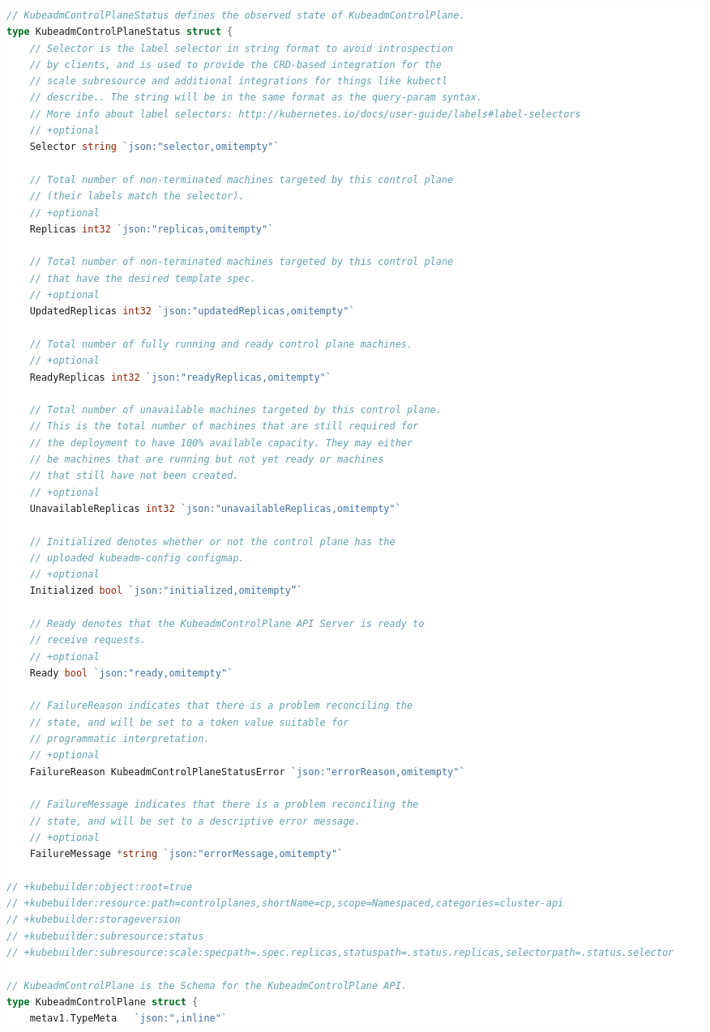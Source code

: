 ```go
// KubeadmControlPlaneStatus defines the observed state of KubeadmControlPlane.
type KubeadmControlPlaneStatus struct {
    // Selector is the label selector in string format to avoid introspection
    // by clients, and is used to provide the CRD-based integration for the
    // scale subresource and additional integrations for things like kubectl
    // describe.. The string will be in the same format as the query-param syntax.
    // More info about label selectors: http://kubernetes.io/docs/user-guide/labels#label-selectors
    // +optional
    Selector string `json:"selector,omitempty"`

    // Total number of non-terminated machines targeted by this control plane
    // (their labels match the selector).
    // +optional
    Replicas int32 `json:"replicas,omitempty"`

    // Total number of non-terminated machines targeted by this control plane
    // that have the desired template spec.
    // +optional
    UpdatedReplicas int32 `json:"updatedReplicas,omitempty"`

    // Total number of fully running and ready control plane machines.
    // +optional
    ReadyReplicas int32 `json:"readyReplicas,omitempty"`

    // Total number of unavailable machines targeted by this control plane.
    // This is the total number of machines that are still required for
    // the deployment to have 100% available capacity. They may either
    // be machines that are running but not yet ready or machines
    // that still have not been created.
    // +optional
    UnavailableReplicas int32 `json:"unavailableReplicas,omitempty"`

    // Initialized denotes whether or not the control plane has the
    // uploaded kubeadm-config configmap.
    // +optional
    Initialized bool `json:"initialized,omitempty”`

    // Ready denotes that the KubeadmControlPlane API Server is ready to
    // receive requests.
    // +optional
    Ready bool `json:"ready,omitempty"`

    // FailureReason indicates that there is a problem reconciling the
    // state, and will be set to a token value suitable for
    // programmatic interpretation.
    // +optional
    FailureReason KubeadmControlPlaneStatusError `json:"errorReason,omitempty"`

    // FailureMessage indicates that there is a problem reconciling the
    // state, and will be set to a descriptive error message.
    // +optional
    FailureMessage *string `json:"errorMessage,omitempty"`

// +kubebuilder:object:root=true
// +kubebuilder:resource:path=controlplanes,shortName=cp,scope=Namespaced,categories=cluster-api
// +kubebuilder:storageversion
// +kubebuilder:subresource:status
// +kubebuilder:subresource:scale:specpath=.spec.replicas,statuspath=.status.replicas,selectorpath=.status.selector

// KubeadmControlPlane is the Schema for the KubeadmControlPlane API.
type KubeadmControlPlane struct {
    metav1.TypeMeta   `json:",inline"`
```